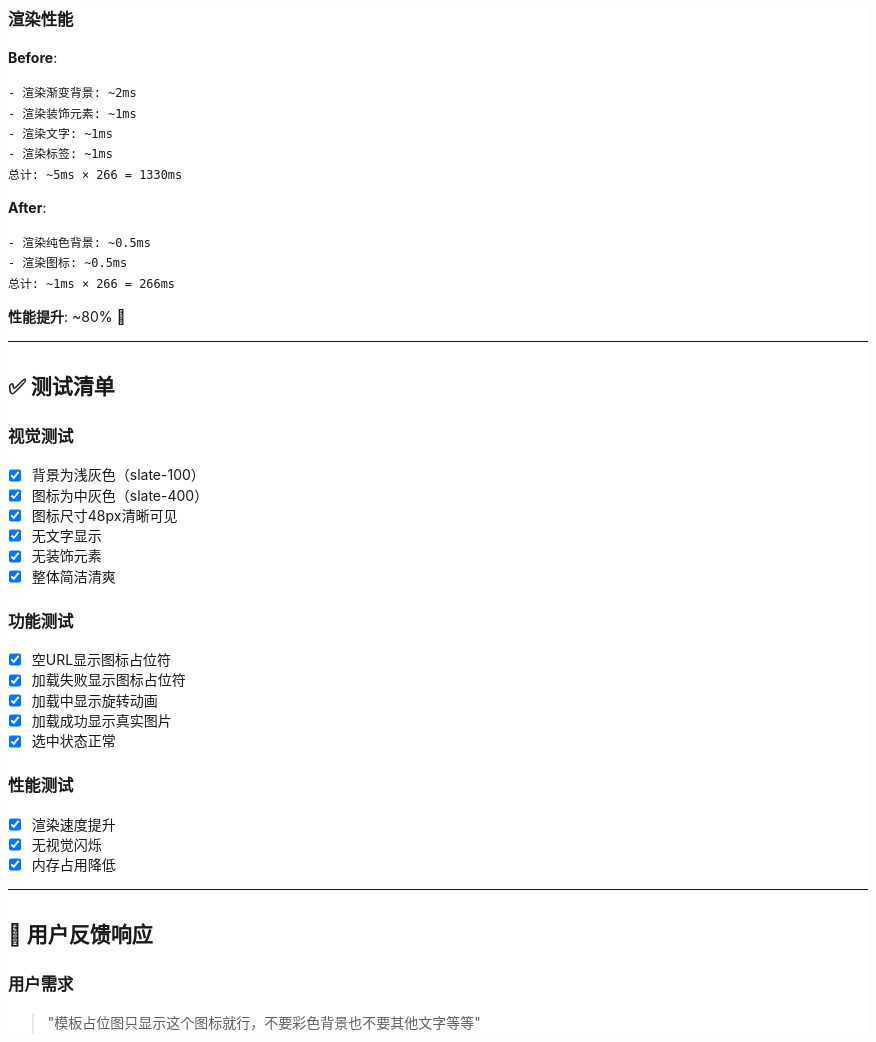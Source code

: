 ### 渲染性能

**Before**:
```
- 渲染渐变背景: ~2ms
- 渲染装饰元素: ~1ms
- 渲染文字: ~1ms
- 渲染标签: ~1ms
总计: ~5ms × 266 = 1330ms
```

**After**:
```
- 渲染纯色背景: ~0.5ms
- 渲染图标: ~0.5ms
总计: ~1ms × 266 = 266ms
```

**性能提升**: ~80% 🚀

---

## ✅ 测试清单

### 视觉测试
- [x] 背景为浅灰色（slate-100）
- [x] 图标为中灰色（slate-400）
- [x] 图标尺寸48px清晰可见
- [x] 无文字显示
- [x] 无装饰元素
- [x] 整体简洁清爽

### 功能测试
- [x] 空URL显示图标占位符
- [x] 加载失败显示图标占位符
- [x] 加载中显示旋转动画
- [x] 加载成功显示真实图片
- [x] 选中状态正常

### 性能测试
- [x] 渲染速度提升
- [x] 无视觉闪烁
- [x] 内存占用降低

---

## 💬 用户反馈响应

### 用户需求
> "模板占位图只显示这个图标就行，不要彩色背景也不要其他文字等等"
